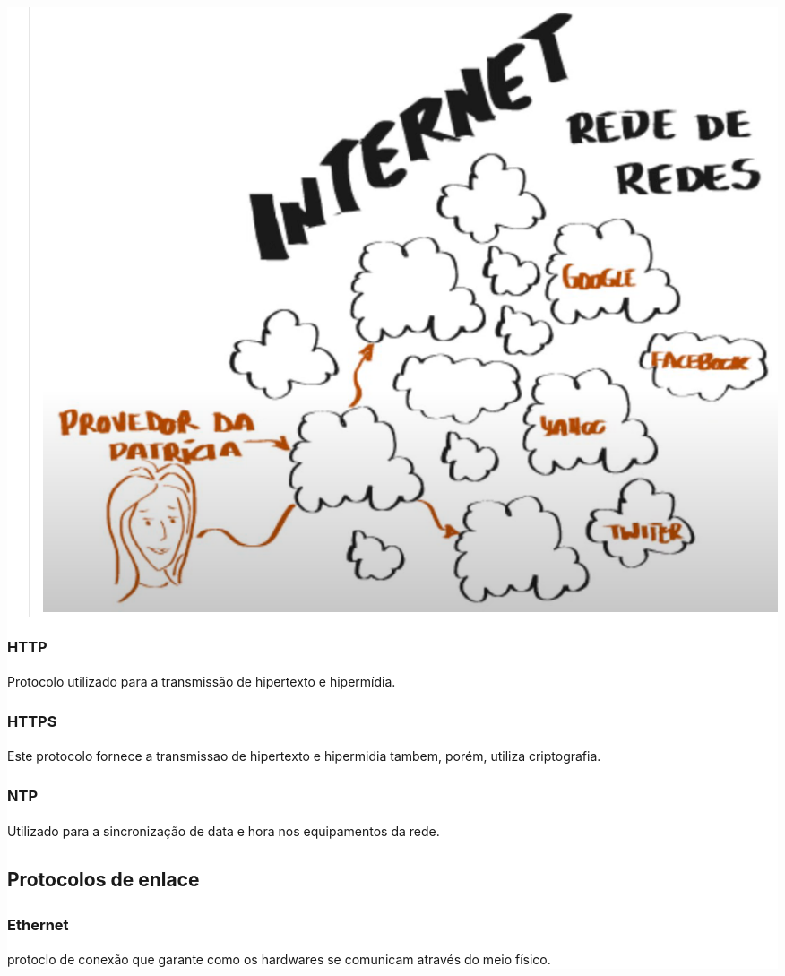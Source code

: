 > ![alt text](imagens/image-12.png)

### HTTP
Protocolo utilizado para a transmissão de hipertexto e hipermídia.

### HTTPS
Este protocolo fornece a transmissao de hipertexto e hipermidia tambem, porém, utiliza criptografia.

### NTP
Utilizado para a sincronização de data e hora nos equipamentos da rede.

## Protocolos de enlace
### Ethernet
protoclo de conexão que garante como os hardwares se comunicam através do meio físico.
